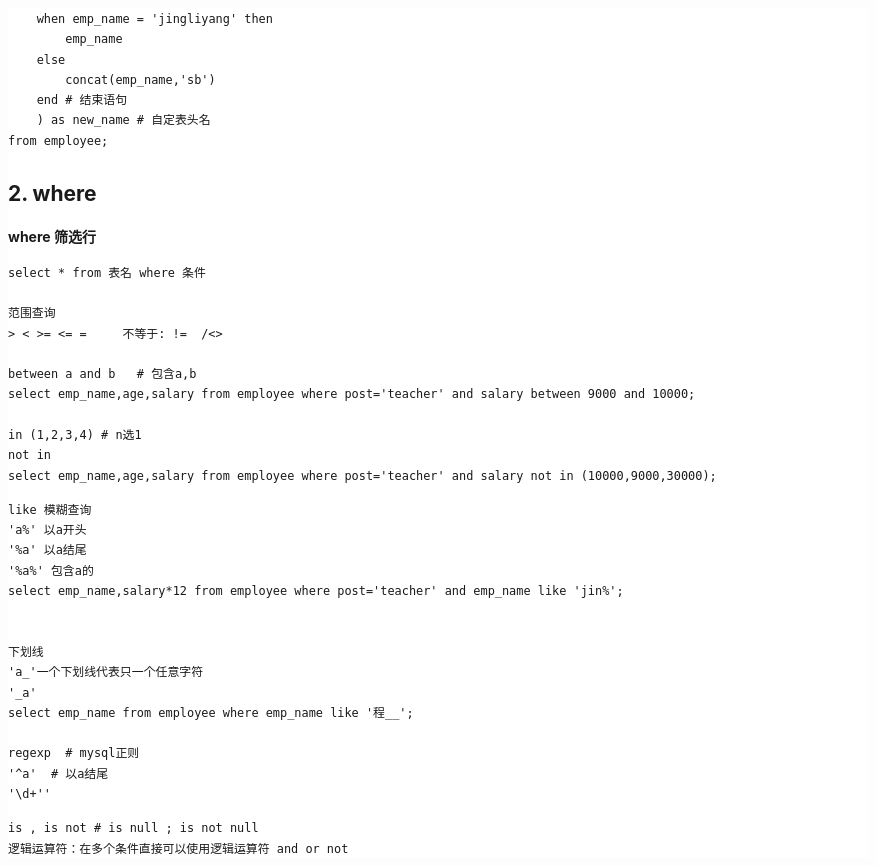 ```mysql
    when emp_name = 'jingliyang' then
        emp_name
    else
        concat(emp_name,'sb')
    end # 结束语句
    ) as new_name # 自定表头名
from employee;    

```

## **2. where**

**where 筛选行**

```mysql
select * from 表名 where 条件

范围查询
> < >= <= =     不等于: !=  /<> 

between a and b   # 包含a,b
select emp_name,age,salary from employee where post='teacher' and salary between 9000 and 10000;

in (1,2,3,4) # n选1
not in
select emp_name,age,salary from employee where post='teacher' and salary not in (10000,9000,30000);

```

```mysql
like 模糊查询
'a%' 以a开头
'%a' 以a结尾
'%a%' 包含a的
select emp_name,salary*12 from employee where post='teacher' and emp_name like 'jin%';


下划线 
'a_'一个下划线代表只一个任意字符
'_a'
select emp_name from employee where emp_name like '程__';

regexp  # mysql正则
'^a'  # 以a结尾
'\d+''

```

```mysql
is , is not # is null ; is not null
逻辑运算符：在多个条件直接可以使用逻辑运算符 and or not

```
